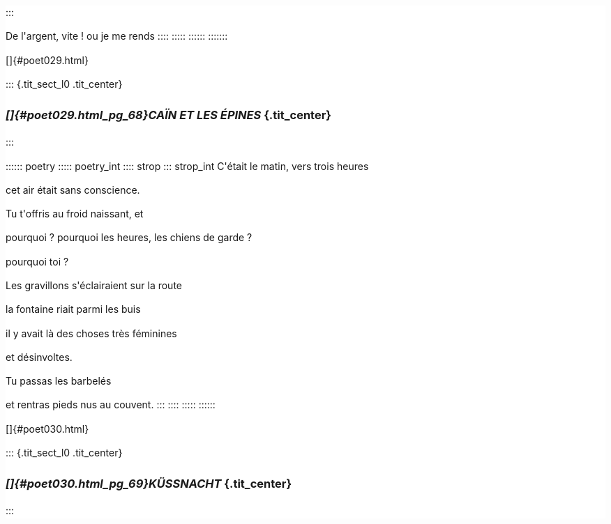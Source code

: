 :::

De l\'argent, vite ! ou je me rends
::::
:::::
::::::
:::::::

</div>

[]{#poet029.html}

<div>

::: {.tit_sect_l0 .tit_center}
### *[]{#poet029.html_pg_68}CAÏN ET LES ÉPINES* {.tit_center}
:::

:::::: poetry
::::: poetry_int
:::: strop
::: strop_int
C\'était le matin, vers trois heures

cet air était sans conscience.

Tu t\'offris au froid naissant, et

pourquoi ? pourquoi les heures, les chiens de garde ?

pourquoi toi ?

Les gravillons s\'éclairaient sur la route

la fontaine riait parmi les buis

il y avait là des choses très féminines

et désinvoltes.

Tu passas les barbelés

et rentras pieds nus au couvent.
:::
::::
:::::
::::::

</div>

[]{#poet030.html}

<div>

::: {.tit_sect_l0 .tit_center}
### *[]{#poet030.html_pg_69}KÜSSNACHT* {.tit_center}
:::
